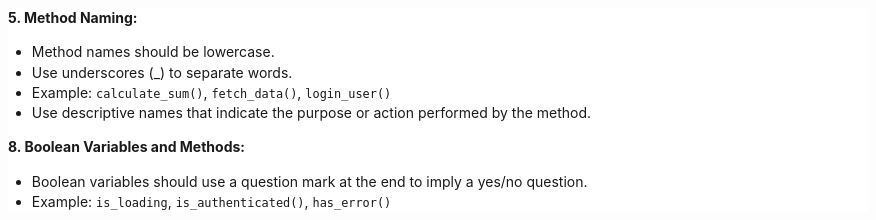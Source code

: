 **5. Method Naming:**

- Method names should be lowercase.
- Use underscores (\_) to separate words.
- Example: `calculate_sum()`, `fetch_data()`, `login_user()`
- Use descriptive names that indicate the purpose or action performed by the method.

**8. Boolean Variables and Methods:**

- Boolean variables should use a question mark at the end to imply a yes/no question.
- Example: `is_loading`, `is_authenticated()`, `has_error()`



